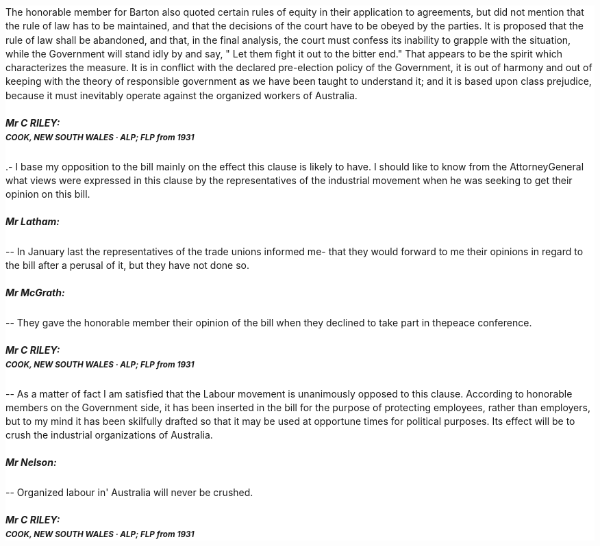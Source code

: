 The honorable member for Barton also quoted certain rules of equity in their application to agreements, but did not mention that the rule of law has to be maintained, and that the decisions of the court have to be obeyed by the parties. It is proposed that the rule of law shall be abandoned, and that, in the final analysis, the court must confess its inability to grapple with the situation, while the Government will stand idly by and say, " Let them fight it out to the bitter end." That appears to be the spirit which characterizes the measure. It is in conflict with the declared pre-election policy of the Government, it is out of harmony and out of keeping with the theory of responsible government as we have been taught to understand it; and it is based upon class prejudice, because it must inevitably operate against the organized workers of Australia. 

##### Mr C RILEY:<br><small class="text-muted">COOK, NEW SOUTH WALES &middot; ALP; FLP from 1931</small>

.- I base my opposition to the bill mainly on the effect this clause is likely to have. I should like to know from the AttorneyGeneral what views were expressed in this clause by the representatives of the industrial movement when he was seeking to get their opinion on this bill. 

##### Mr Latham:

-- In January last the representatives of the trade unions informed me- that they would forward to me their opinions in regard to the bill after a perusal of it, but they have not done so. 

##### Mr McGrath:

-- They gave the honorable member their opinion of the bill when they declined to take part in thepeace conference. 

##### Mr C RILEY:<br><small class="text-muted">COOK, NEW SOUTH WALES &middot; ALP; FLP from 1931</small>

-- As a matter of fact I am satisfied that the Labour movement is unanimously opposed to this clause. According to honorable members on the Government side, it has been inserted in the bill for the purpose of protecting employees, rather than employers, but to my mind it has been skilfully drafted so that it may be used at opportune times for political purposes. Its effect will be to crush the industrial organizations of Australia. 

##### Mr Nelson:

-- Organized labour in' Australia will never be crushed. 

##### Mr C RILEY:<br><small class="text-muted">COOK, NEW SOUTH WALES &middot; ALP; FLP from 1931</small>

